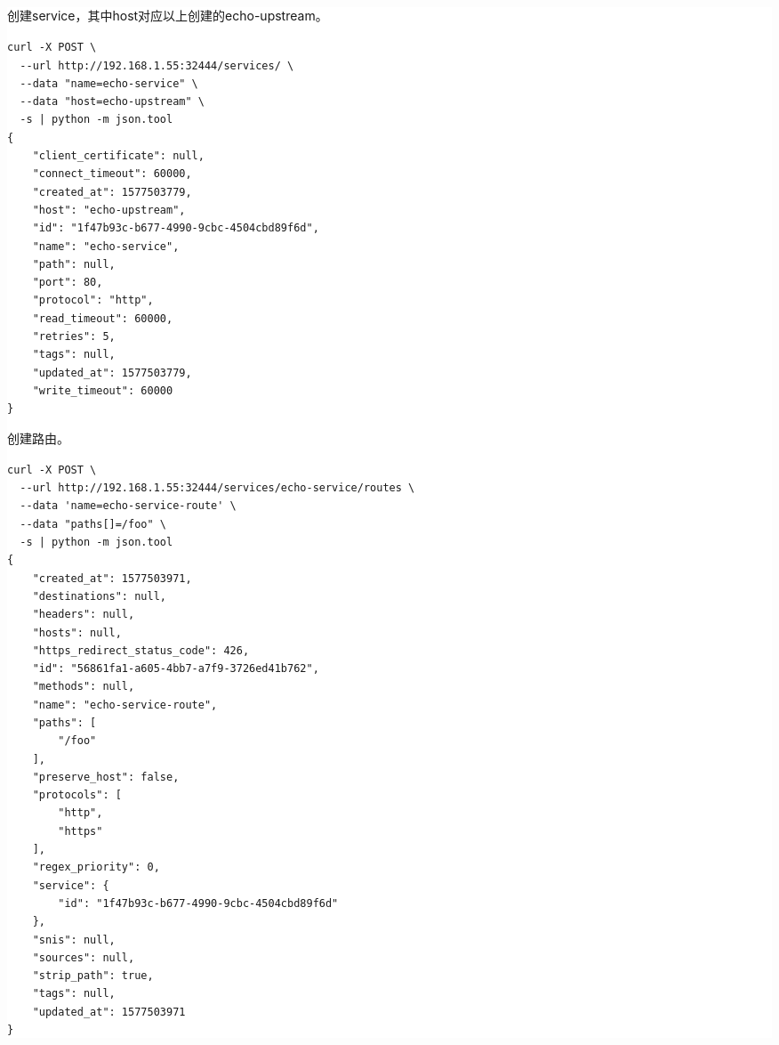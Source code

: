 创建service，其中host对应以上创建的echo-upstream。

    curl -X POST \
      --url http://192.168.1.55:32444/services/ \
      --data "name=echo-service" \
      --data "host=echo-upstream" \
      -s | python -m json.tool
    {
        "client_certificate": null,
        "connect_timeout": 60000,
        "created_at": 1577503779,
        "host": "echo-upstream",
        "id": "1f47b93c-b677-4990-9cbc-4504cbd89f6d",
        "name": "echo-service",
        "path": null,
        "port": 80,
        "protocol": "http",
        "read_timeout": 60000,
        "retries": 5,
        "tags": null,
        "updated_at": 1577503779,
        "write_timeout": 60000
    }

创建路由。

    curl -X POST \
      --url http://192.168.1.55:32444/services/echo-service/routes \
      --data 'name=echo-service-route' \
      --data "paths[]=/foo" \
      -s | python -m json.tool
    {
        "created_at": 1577503971,
        "destinations": null,
        "headers": null,
        "hosts": null,
        "https_redirect_status_code": 426,
        "id": "56861fa1-a605-4bb7-a7f9-3726ed41b762",
        "methods": null,
        "name": "echo-service-route",
        "paths": [
            "/foo"
        ],
        "preserve_host": false,
        "protocols": [
            "http",
            "https"
        ],
        "regex_priority": 0,
        "service": {
            "id": "1f47b93c-b677-4990-9cbc-4504cbd89f6d"
        },
        "snis": null,
        "sources": null,
        "strip_path": true,
        "tags": null,
        "updated_at": 1577503971
    }
